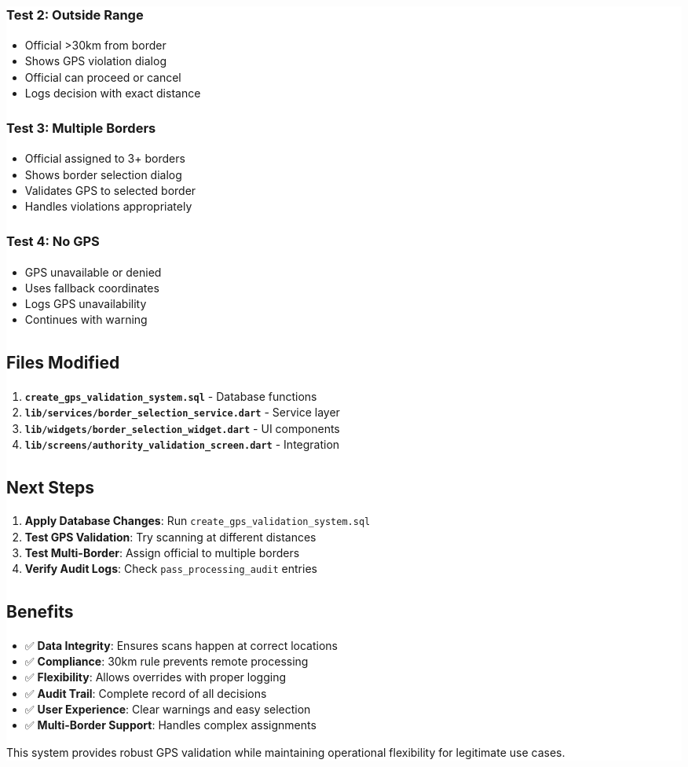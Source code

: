 ### **Test 2: Outside Range**
- Official >30km from border
- Shows GPS violation dialog
- Official can proceed or cancel
- Logs decision with exact distance

### **Test 3: Multiple Borders**
- Official assigned to 3+ borders
- Shows border selection dialog
- Validates GPS to selected border
- Handles violations appropriately

### **Test 4: No GPS**
- GPS unavailable or denied
- Uses fallback coordinates
- Logs GPS unavailability
- Continues with warning

## Files Modified

1. **`create_gps_validation_system.sql`** - Database functions
2. **`lib/services/border_selection_service.dart`** - Service layer
3. **`lib/widgets/border_selection_widget.dart`** - UI components  
4. **`lib/screens/authority_validation_screen.dart`** - Integration

## Next Steps

1. **Apply Database Changes**: Run `create_gps_validation_system.sql`
2. **Test GPS Validation**: Try scanning at different distances
3. **Test Multi-Border**: Assign official to multiple borders
4. **Verify Audit Logs**: Check `pass_processing_audit` entries

## Benefits

- ✅ **Data Integrity**: Ensures scans happen at correct locations
- ✅ **Compliance**: 30km rule prevents remote processing
- ✅ **Flexibility**: Allows overrides with proper logging
- ✅ **Audit Trail**: Complete record of all decisions
- ✅ **User Experience**: Clear warnings and easy selection
- ✅ **Multi-Border Support**: Handles complex assignments

This system provides robust GPS validation while maintaining operational flexibility for legitimate use cases.